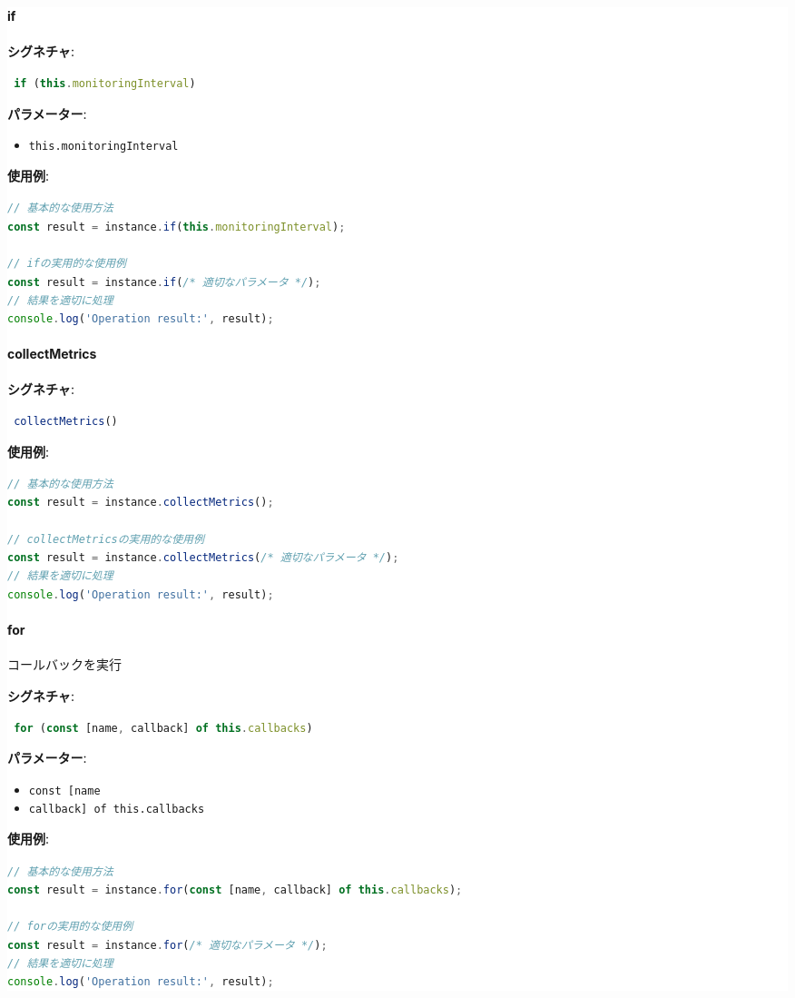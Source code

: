 #### if

**シグネチャ**:
```javascript
 if (this.monitoringInterval)
```

**パラメーター**:
- `this.monitoringInterval`

**使用例**:
```javascript
// 基本的な使用方法
const result = instance.if(this.monitoringInterval);

// ifの実用的な使用例
const result = instance.if(/* 適切なパラメータ */);
// 結果を適切に処理
console.log('Operation result:', result);
```

#### collectMetrics

**シグネチャ**:
```javascript
 collectMetrics()
```

**使用例**:
```javascript
// 基本的な使用方法
const result = instance.collectMetrics();

// collectMetricsの実用的な使用例
const result = instance.collectMetrics(/* 適切なパラメータ */);
// 結果を適切に処理
console.log('Operation result:', result);
```

#### for

コールバックを実行

**シグネチャ**:
```javascript
 for (const [name, callback] of this.callbacks)
```

**パラメーター**:
- `const [name`
- `callback] of this.callbacks`

**使用例**:
```javascript
// 基本的な使用方法
const result = instance.for(const [name, callback] of this.callbacks);

// forの実用的な使用例
const result = instance.for(/* 適切なパラメータ */);
// 結果を適切に処理
console.log('Operation result:', result);
```
